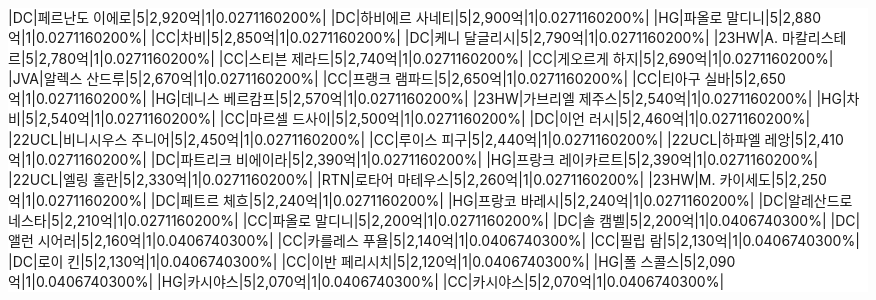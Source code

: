 |DC|페르난도 이에로|5|2,920억|1|0.0271160200%|
|DC|하비에르 사네티|5|2,900억|1|0.0271160200%|
|HG|파올로 말디니|5|2,880억|1|0.0271160200%|
|CC|차비|5|2,850억|1|0.0271160200%|
|DC|케니 달글리시|5|2,790억|1|0.0271160200%|
|23HW|A. 마칼리스테르|5|2,780억|1|0.0271160200%|
|CC|스티븐 제라드|5|2,740억|1|0.0271160200%|
|CC|게오르게 하지|5|2,690억|1|0.0271160200%|
|JVA|알렉스 산드루|5|2,670억|1|0.0271160200%|
|CC|프랭크 램파드|5|2,650억|1|0.0271160200%|
|CC|티아구 실바|5|2,650억|1|0.0271160200%|
|HG|데니스 베르캄프|5|2,570억|1|0.0271160200%|
|23HW|가브리엘 제주스|5|2,540억|1|0.0271160200%|
|HG|차비|5|2,540억|1|0.0271160200%|
|CC|마르셀 드사이|5|2,500억|1|0.0271160200%|
|DC|이언 러시|5|2,460억|1|0.0271160200%|
|22UCL|비니시우스 주니어|5|2,450억|1|0.0271160200%|
|CC|루이스 피구|5|2,440억|1|0.0271160200%|
|22UCL|하파엘 레앙|5|2,410억|1|0.0271160200%|
|DC|파트리크 비에이라|5|2,390억|1|0.0271160200%|
|HG|프랑크 레이카르트|5|2,390억|1|0.0271160200%|
|22UCL|엘링 홀란|5|2,330억|1|0.0271160200%|
|RTN|로타어 마테우스|5|2,260억|1|0.0271160200%|
|23HW|M. 카이세도|5|2,250억|1|0.0271160200%|
|DC|페트르 체흐|5|2,240억|1|0.0271160200%|
|HG|프랑코 바레시|5|2,240억|1|0.0271160200%|
|DC|알레산드로 네스타|5|2,210억|1|0.0271160200%|
|CC|파올로 말디니|5|2,200억|1|0.0271160200%|
|DC|솔 캠벨|5|2,200억|1|0.0406740300%|
|DC|앨런 시어러|5|2,160억|1|0.0406740300%|
|CC|카를레스 푸욜|5|2,140억|1|0.0406740300%|
|CC|필립 람|5|2,130억|1|0.0406740300%|
|DC|로이 킨|5|2,130억|1|0.0406740300%|
|CC|이반 페리시치|5|2,120억|1|0.0406740300%|
|HG|폴 스콜스|5|2,090억|1|0.0406740300%|
|HG|카시야스|5|2,070억|1|0.0406740300%|
|CC|카시야스|5|2,070억|1|0.0406740300%|